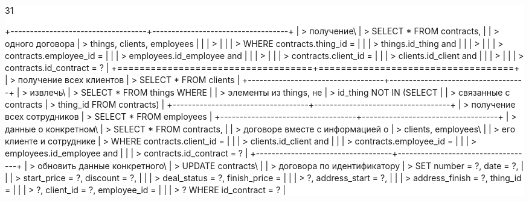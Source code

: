 31

+-----------------------------------+-----------------------------------+
| > получение\                      | > SELECT \* FROM contracts,       |
| > одного договора                 | > things, clients, employees      |
|                                   | >                                 |
|                                   | > WHERE contracts.thing_id =      |
|                                   | > things.id_thing and             |
|                                   | >                                 |
|                                   | > contracts.employee_id =         |
|                                   | > employees.id_employee and       |
|                                   | >                                 |
|                                   | > contracts.client_id =           |
|                                   | > clients.id_client and           |
|                                   | >                                 |
|                                   | > contracts.id_contract = ?       |
+===================================+===================================+
| > получение всех клиентов         | > SELECT \* FROM clients          |
+-----------------------------------+-----------------------------------+
| > извлечь\                        | > SELECT \* FROM things WHERE     |
| > элементы из things, не          | > id_thing NOT IN (SELECT         |
| > связанные с contracts           | > thing_id FROM contracts)        |
+-----------------------------------+-----------------------------------+
| > получение всех сотрудников      | > SELECT \* FROM employees        |
+-----------------------------------+-----------------------------------+
| > данные о конкретном\            | > SELECT \* FROM contracts,       |
| > договоре вместе с информацией о | > clients, employees\             |
| > его клиенте и сотруднике        | > WHERE contracts.client_id =     |
|                                   | > clients.id_client and           |
|                                   | > contracts.employee_id =         |
|                                   | > employees.id_employee and       |
|                                   | > contracts.id_contract = ?       |
+-----------------------------------+-----------------------------------+
| > обновить данные конкретного\    | > UPDATE contracts\               |
| > договора по идентификатору      | > SET number = ?, date = ?,       |
|                                   | > start_price = ?, discount = ?,  |
|                                   | > deal_status = ?, finish_price = |
|                                   | > ?, address_start = ?,           |
|                                   | > address_finish = ?, thing_id =  |
|                                   | > ?, client_id = ?, employee_id = |
|                                   | > ? WHERE id_contract = ?         |